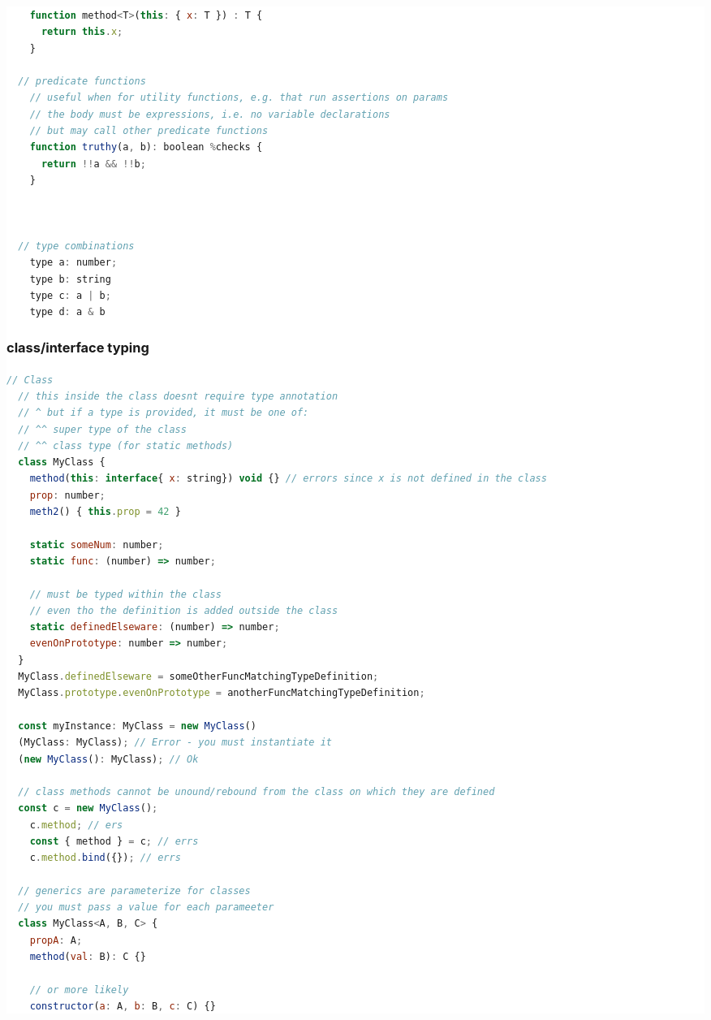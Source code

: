   ```js
      function method<T>(this: { x: T }) : T {
        return this.x;
      }

    // predicate functions
      // useful when for utility functions, e.g. that run assertions on params
      // the body must be expressions, i.e. no variable declarations
      // but may call other predicate functions
      function truthy(a, b): boolean %checks {
        return !!a && !!b;
      }
      
    

    // type combinations
      type a: number;
      type b: string
      type c: a | b;
      type d: a & b

  ```

### class/interface typing
  ```js
  // Class
    // this inside the class doesnt require type annotation
    // ^ but if a type is provided, it must be one of:
    // ^^ super type of the class
    // ^^ class type (for static methods)
    class MyClass {
      method(this: interface{ x: string}) void {} // errors since x is not defined in the class
      prop: number;
      meth2() { this.prop = 42 }

      static someNum: number;
      static func: (number) => number;

      // must be typed within the class
      // even tho the definition is added outside the class
      static definedElseware: (number) => number;
      evenOnPrototype: number => number;
    }
    MyClass.definedElseware = someOtherFuncMatchingTypeDefinition;
    MyClass.prototype.evenOnPrototype = anotherFuncMatchingTypeDefinition;

    const myInstance: MyClass = new MyClass()
    (MyClass: MyClass); // Error - you must instantiate it
    (new MyClass(): MyClass); // Ok

    // class methods cannot be unound/rebound from the class on which they are defined
    const c = new MyClass();
      c.method; // ers
      const { method } = c; // errs
      c.method.bind({}); // errs

    // generics are parameterize for classes
    // you must pass a value for each parameeter
    class MyClass<A, B, C> {
      propA: A;
      method(val: B): C {}

      // or more likely
      constructor(a: A, b: B, c: C) {}
  ```